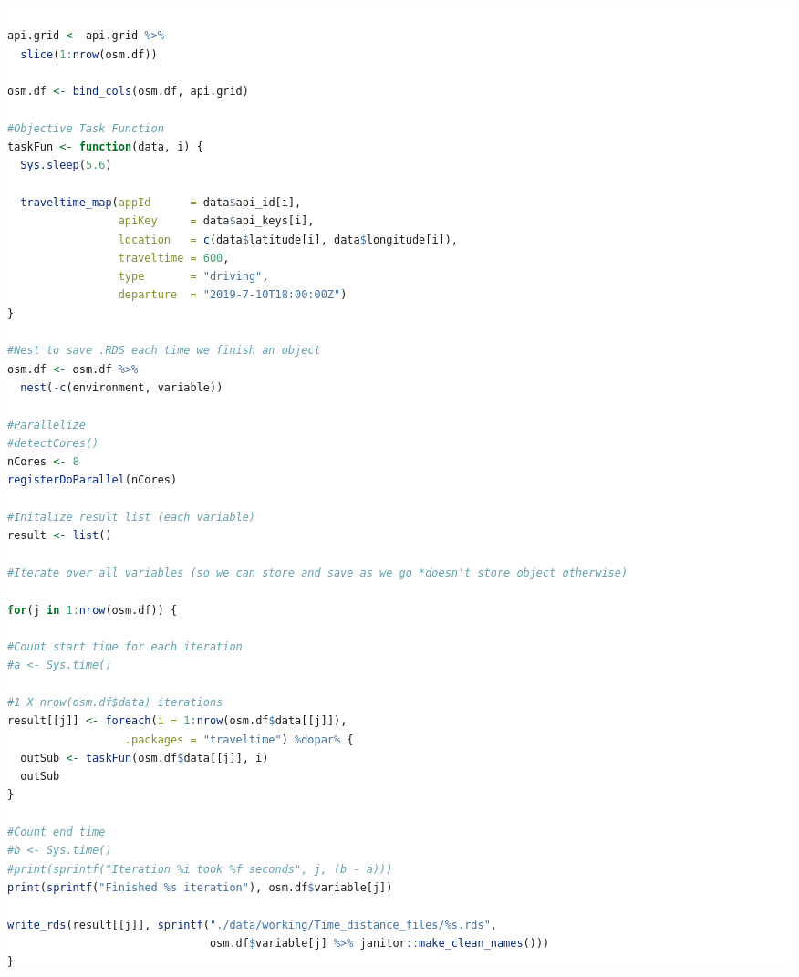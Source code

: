 ``` r

api.grid <- api.grid %>%
  slice(1:nrow(osm.df))

osm.df <- bind_cols(osm.df, api.grid)

#Objective Task Function
taskFun <- function(data, i) {
  Sys.sleep(5.6)
  
  traveltime_map(appId      = data$api_id[i],
                 apiKey     = data$api_keys[i],
                 location   = c(data$latitude[i], data$longitude[i]),
                 traveltime = 600,
                 type       = "driving",
                 departure  = "2019-7-10T18:00:00Z")
}

#Nest to save .RDS each time we finish an object
osm.df <- osm.df %>%
  nest(-c(environment, variable))

#Parallelize
#detectCores()
nCores <- 8
registerDoParallel(nCores)

#Initalize result list (each variable)
result <- list()

#Iterate over all variables (so we can store and save as we go *doesn't store object otherwise)

for(j in 1:nrow(osm.df)) {
  
#Count start time for each iteration  
#a <- Sys.time()

#1 X nrow(osm.df$data) iterations 
result[[j]] <- foreach(i = 1:nrow(osm.df$data[[j]]),
                  .packages = "traveltime") %dopar% {
  outSub <- taskFun(osm.df$data[[j]], i)
  outSub
} 

#Count end time
#b <- Sys.time()
#print(sprintf("Iteration %i took %f seconds", j, (b - a)))
print(sprintf("Finished %s iteration"), osm.df$variable[j])

write_rds(result[[j]], sprintf("./data/working/Time_distance_files/%s.rds", 
                               osm.df$variable[j] %>% janitor::make_clean_names()))
}
```
